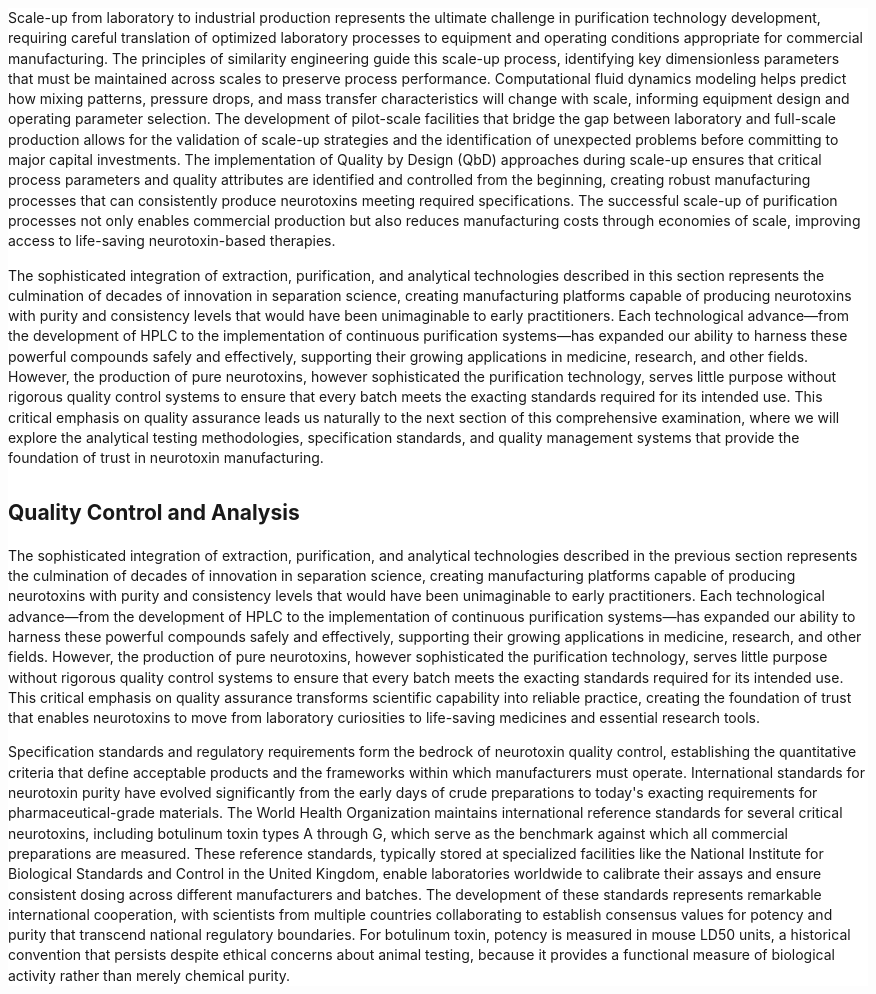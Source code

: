 Scale-up from laboratory to industrial production represents the ultimate challenge in purification technology development, requiring careful translation of optimized laboratory processes to equipment and operating conditions appropriate for commercial manufacturing. The principles of similarity engineering guide this scale-up process, identifying key dimensionless parameters that must be maintained across scales to preserve process performance. Computational fluid dynamics modeling helps predict how mixing patterns, pressure drops, and mass transfer characteristics will change with scale, informing equipment design and operating parameter selection. The development of pilot-scale facilities that bridge the gap between laboratory and full-scale production allows for the validation of scale-up strategies and the identification of unexpected problems before committing to major capital investments. The implementation of Quality by Design (QbD) approaches during scale-up ensures that critical process parameters and quality attributes are identified and controlled from the beginning, creating robust manufacturing processes that can consistently produce neurotoxins meeting required specifications. The successful scale-up of purification processes not only enables commercial production but also reduces manufacturing costs through economies of scale, improving access to life-saving neurotoxin-based therapies.

The sophisticated integration of extraction, purification, and analytical technologies described in this section represents the culmination of decades of innovation in separation science, creating manufacturing platforms capable of producing neurotoxins with purity and consistency levels that would have been unimaginable to early practitioners. Each technological advance—from the development of HPLC to the implementation of continuous purification systems—has expanded our ability to harness these powerful compounds safely and effectively, supporting their growing applications in medicine, research, and other fields. However, the production of pure neurotoxins, however sophisticated the purification technology, serves little purpose without rigorous quality control systems to ensure that every batch meets the exacting standards required for its intended use. This critical emphasis on quality assurance leads us naturally to the next section of this comprehensive examination, where we will explore the analytical testing methodologies, specification standards, and quality management systems that provide the foundation of trust in neurotoxin manufacturing.

## Quality Control and Analysis

The sophisticated integration of extraction, purification, and analytical technologies described in the previous section represents the culmination of decades of innovation in separation science, creating manufacturing platforms capable of producing neurotoxins with purity and consistency levels that would have been unimaginable to early practitioners. Each technological advance—from the development of HPLC to the implementation of continuous purification systems—has expanded our ability to harness these powerful compounds safely and effectively, supporting their growing applications in medicine, research, and other fields. However, the production of pure neurotoxins, however sophisticated the purification technology, serves little purpose without rigorous quality control systems to ensure that every batch meets the exacting standards required for its intended use. This critical emphasis on quality assurance transforms scientific capability into reliable practice, creating the foundation of trust that enables neurotoxins to move from laboratory curiosities to life-saving medicines and essential research tools.

Specification standards and regulatory requirements form the bedrock of neurotoxin quality control, establishing the quantitative criteria that define acceptable products and the frameworks within which manufacturers must operate. International standards for neurotoxin purity have evolved significantly from the early days of crude preparations to today's exacting requirements for pharmaceutical-grade materials. The World Health Organization maintains international reference standards for several critical neurotoxins, including botulinum toxin types A through G, which serve as the benchmark against which all commercial preparations are measured. These reference standards, typically stored at specialized facilities like the National Institute for Biological Standards and Control in the United Kingdom, enable laboratories worldwide to calibrate their assays and ensure consistent dosing across different manufacturers and batches. The development of these standards represents remarkable international cooperation, with scientists from multiple countries collaborating to establish consensus values for potency and purity that transcend national regulatory boundaries. For botulinum toxin, potency is measured in mouse LD50 units, a historical convention that persists despite ethical concerns about animal testing, because it provides a functional measure of biological activity rather than merely chemical purity.
